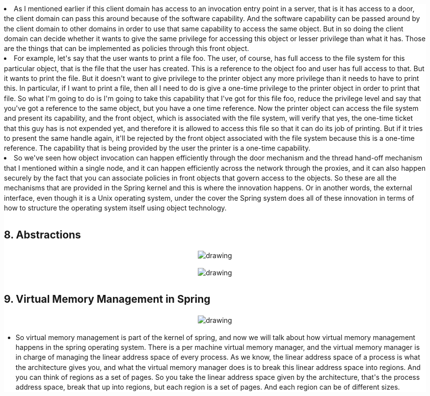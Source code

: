   <li>As I mentioned earlier if this client domain has access to an invocation entry point in a server, that is it has access to a door, the client domain can pass this around because of the software capability. And the software capability can be passed around by the client domain to other domains in order to use that same capability to access the same object. But in so doing the client domain can decide whether it wants to give the same privilege for accessing this object or lesser privilege than what it has. Those are the things that can be implemented as policies through this front object.</li> 
  <li>For example, let's say that the user wants to print a file foo. The user, of course, has full access to the file system for this particular object, that is the file that the user has created. This is a reference to the object foo and user has full access to that. But it wants to print the file. But it doesn't want to give privilege to the printer object any more privilege than it needs to have to print this. In particular, if I want to print a file, then all I need to do is give a one-time privilege to the printer object in order to print that file. So what I'm going to do is I'm going to take this capability that I've got for this file foo, reduce the privilege level and say that you've got a reference to the same object, but you have a one time reference. Now the printer object can access the file system and present its capability, and the front object, which is associated with the file system, will verify that yes, the one-time ticket that this guy has is not expended yet, and therefore it is allowed to access this file so that it can do its job of printing. But if it tries to present the same handle again, it'll be rejected by the front object associated with the file system because this is a one-time reference. The capability that is being provided by the user the printer is a one-time capability.</li> 
  <li>So we've seen how object invocation can happen efficiently through the door mechanism and the thread hand-off mechanism that I mentioned within a single node, and it can happen efficiently across the network through the proxies, and it can also happen securely by the fact that you can associate policies in front objects that govern access to the objects. So these are all the mechanisms that are provided in the Spring kernel and this is where the innovation happens. Or in another words, the external interface, even though it is a Unix operating system, under the cover the Spring system does all of these innovation in terms of how to structure the operating system itself using object technology.
</li> 
</ul>

<h2>8. Abstractions</h2>

<p align="center">
   <img src="https://github.com/audrey617/CS6210-Advanced-Operating-Systems-Notes/blob/main/img/l6/8.JPG?raw=true" alt="drawing" width="500"/>
</p>

<p align="center">
   <img src="https://github.com/audrey617/CS6210-Advanced-Operating-Systems-Notes/blob/main/img/l6/9.JPG?raw=true" alt="drawing" width="500"/>
</p>


<h2>9. Virtual Memory Management in Spring</h2>
<p align="center">
   <img src="https://github.com/audrey617/CS6210-Advanced-Operating-Systems-Notes/blob/main/img/l6/10.JPG?raw=true" alt="drawing" width="500"/>
</p>

<ul>
  <li>So virtual memory management is part of the kernel of spring, and now we will talk about how virtual memory management happens in the spring operating system. There is a per machine virtual memory manager, and the virtual memory manager is in charge of managing the linear address space of every process. As we know, the linear address space of a process is what the architecture gives you, and what the virtual memory manager does is to break this linear address space into regions. And you can think of regions as a set of pages. So you take the linear address space given by the architecture, that's the process address space, break that up into regions, but each region is a set of pages. And each region can be of different sizes.</li> 